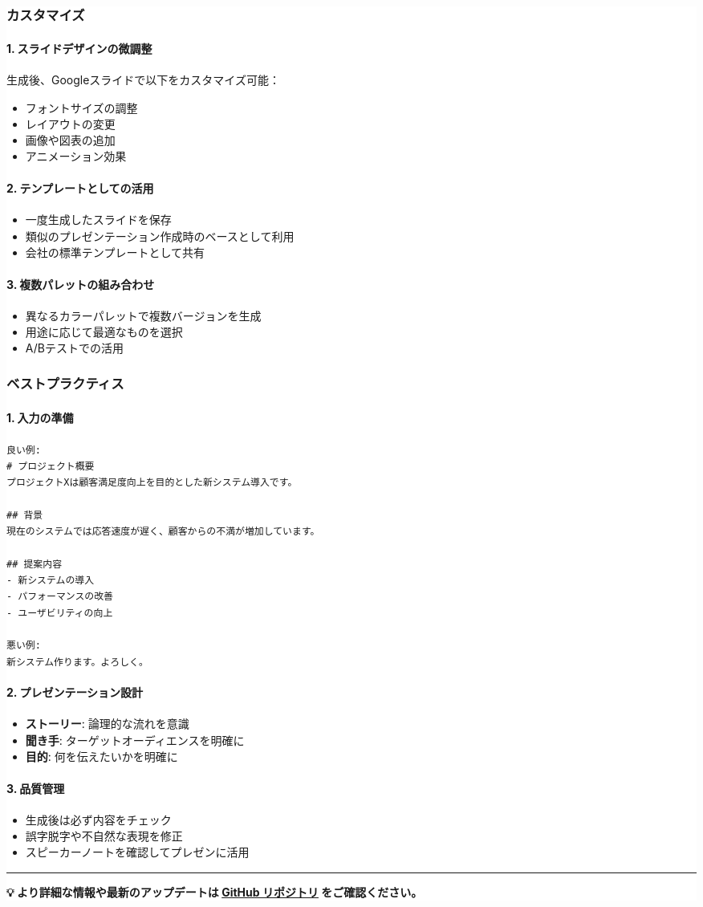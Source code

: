 ### カスタマイズ

#### 1. スライドデザインの微調整
生成後、Googleスライドで以下をカスタマイズ可能：
- フォントサイズの調整
- レイアウトの変更
- 画像や図表の追加
- アニメーション効果

#### 2. テンプレートとしての活用
- 一度生成したスライドを保存
- 類似のプレゼンテーション作成時のベースとして利用
- 会社の標準テンプレートとして共有

#### 3. 複数パレットの組み合わせ
- 異なるカラーパレットで複数バージョンを生成
- 用途に応じて最適なものを選択
- A/Bテストでの活用

### ベストプラクティス

#### 1. 入力の準備
```
良い例:
# プロジェクト概要
プロジェクトXは顧客満足度向上を目的とした新システム導入です。

## 背景
現在のシステムでは応答速度が遅く、顧客からの不満が増加しています。

## 提案内容
- 新システムの導入
- パフォーマンスの改善
- ユーザビリティの向上

悪い例:
新システム作ります。よろしく。
```

#### 2. プレゼンテーション設計
- **ストーリー**: 論理的な流れを意識
- **聞き手**: ターゲットオーディエンスを明確に
- **目的**: 何を伝えたいかを明確に

#### 3. 品質管理
- 生成後は必ず内容をチェック
- 誤字脱字や不自然な表現を修正
- スピーカーノートを確認してプレゼンに活用

---

**💡 より詳細な情報や最新のアップデートは [GitHub リポジトリ](https://github.com/zawasasa/GAS_slide_sasa) をご確認ください。**